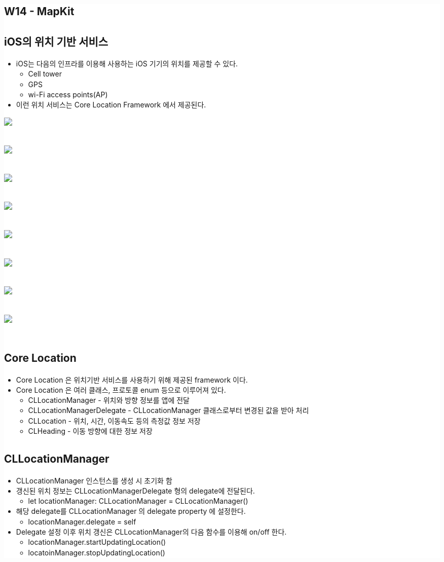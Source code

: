 ## W14 - MapKit

## iOS의 위치 기반 서비스
- iOS는 다음의 인프라를 이용해 사용하는 iOS 기기의 위치를 제공할 수 있다.
    - Cell tower
    - GPS
    - wi-Fi access points(AP)
- 이런 위치 서비스는 Core Location Framework 에서 제공된다.

<img src="https://user-images.githubusercontent.com/83942393/139530351-4e62c0f1-fe9b-4bc0-848f-e7589359bb47.png" width="80%"></img></br>
</br>

<img src="https://user-images.githubusercontent.com/83942393/139530361-d4f8f2f2-c126-46a3-a040-2f5b7920a9fa.png" width="80%"></img></br>
</br>

<img src="https://user-images.githubusercontent.com/83942393/139530365-af5fa2f9-8d1e-4ef4-bbab-0360a0f927a6.png" width="80%"></img></br>
</br>

<img src="https://user-images.githubusercontent.com/83942393/139530368-818dacaa-56e2-4185-aa93-a9181e41d81a.png" width="80%"></img></br>
</br>

<img src="https://user-images.githubusercontent.com/83942393/139530372-b62e96cf-97ef-4ff5-a305-644016451151.png" width="80%"></img></br>
</br>

<img src="https://user-images.githubusercontent.com/83942393/139530375-1a3ac581-4ac2-4ee5-b489-333c43d884a1.png" width="80%"></img></br>
</br>

<img src="https://user-images.githubusercontent.com/83942393/139530379-a8773215-e216-40bb-a59e-74e87b1342c0.png" width="80%"></img></br>
</br>

<img src="https://user-images.githubusercontent.com/83942393/139530384-82cdca62-037b-4eee-af21-f3bee9f9790e.png" width="80%"></img></br>
</br>

## Core Location
- Core Location 은 위치기반 서비스를 사용하기 위해 제공된 framework 이다.
- Core Location 은 여러 클래스, 프로토콜 enum 등으로 이루어져 있다.
    - CLLocationManager - 위치와 방향 정보를 앱에 전달
    - CLLocationManagerDelegate - CLLocationManager 클래스로부터 변경된 값을 받아 처리
    - CLLocation - 위치, 시간, 이동속도 등의 측정값 정보 저장
    - CLHeading - 이동 방향에 대한 정보 저장

## CLLocationManager
- CLLocationManager 인스턴스를 생성 시 초기화 함
- 갱신된 위치 정보는 CLLocationManagerDelegate 형의 delegate에 전달된다.
    - let locationManager: CLLocationManager = CLLocationManager()
 - 해당 delegate를 CLLocationManager 의 delegate property 에 설정한다.
    - locationManager.delegate = self
 - Delegate 설정 이후 위치 갱신은 CLLocationManager의 다음 함수를 이용해 on/off 한다.
    - locationManager.startUpdatingLocation()
    - locatoinManager.stopUpdatingLocation()

